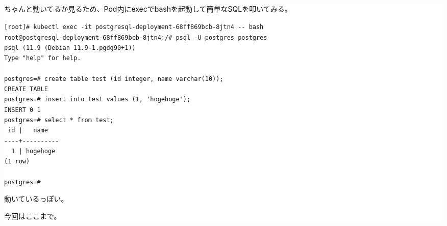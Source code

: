 ちゃんと動いてるか見るため、Pod内にexecでbashを起動して簡単なSQLを叩いてみる。

```console
[root]# kubectl exec -it postgresql-deployment-68ff869bcb-8jtn4 -- bash
root@postgresql-deployment-68ff869bcb-8jtn4:/# psql -U postgres postgres
psql (11.9 (Debian 11.9-1.pgdg90+1))
Type "help" for help.

postgres=# create table test (id integer, name varchar(10));
CREATE TABLE
postgres=# insert into test values (1, 'hogehoge');
INSERT 0 1
postgres=# select * from test;
 id |   name
----+----------
  1 | hogehoge
(1 row)

postgres=#
```

動いているっぽい。

今回はここまで。
